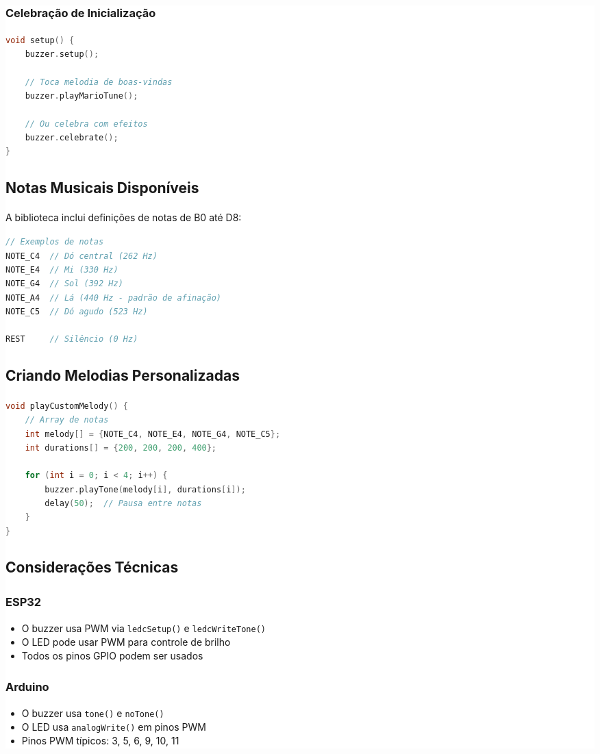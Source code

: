 ### Celebração de Inicialização

```cpp
void setup() {
    buzzer.setup();
    
    // Toca melodia de boas-vindas
    buzzer.playMarioTune();
    
    // Ou celebra com efeitos
    buzzer.celebrate();
}
```

## Notas Musicais Disponíveis

A biblioteca inclui definições de notas de B0 até D8:

```cpp
// Exemplos de notas
NOTE_C4  // Dó central (262 Hz)
NOTE_E4  // Mi (330 Hz)
NOTE_G4  // Sol (392 Hz)
NOTE_A4  // Lá (440 Hz - padrão de afinação)
NOTE_C5  // Dó agudo (523 Hz)

REST     // Silêncio (0 Hz)
```

## Criando Melodias Personalizadas

```cpp
void playCustomMelody() {
    // Array de notas
    int melody[] = {NOTE_C4, NOTE_E4, NOTE_G4, NOTE_C5};
    int durations[] = {200, 200, 200, 400};
    
    for (int i = 0; i < 4; i++) {
        buzzer.playTone(melody[i], durations[i]);
        delay(50);  // Pausa entre notas
    }
}
```

## Considerações Técnicas

### ESP32
- O buzzer usa PWM via `ledcSetup()` e `ledcWriteTone()`
- O LED pode usar PWM para controle de brilho
- Todos os pinos GPIO podem ser usados

### Arduino
- O buzzer usa `tone()` e `noTone()`
- O LED usa `analogWrite()` em pinos PWM
- Pinos PWM típicos: 3, 5, 6, 9, 10, 11
